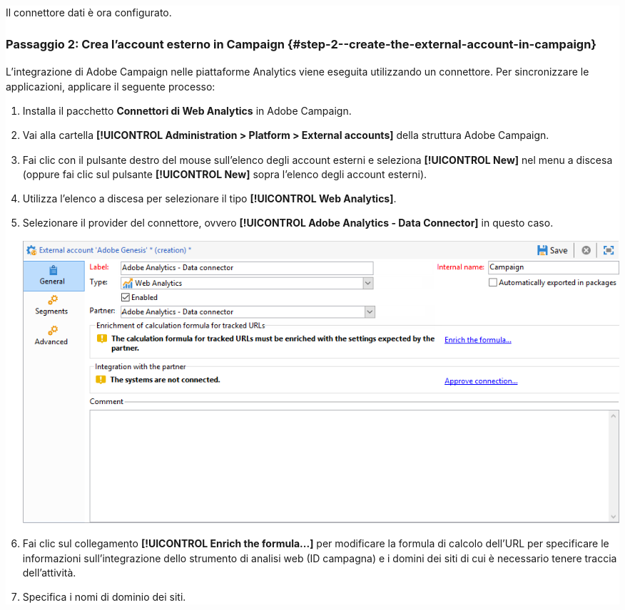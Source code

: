 
   Il connettore dati è ora configurato.

### Passaggio 2: Crea l’account esterno in Campaign {#step-2--create-the-external-account-in-campaign}

L’integrazione di Adobe Campaign nelle piattaforme Analytics viene eseguita utilizzando un connettore. Per sincronizzare le applicazioni, applicare il seguente processo:

1. Installa il pacchetto **Connettori di Web Analytics** in Adobe Campaign.
1. Vai alla cartella **[!UICONTROL Administration > Platform > External accounts]** della struttura Adobe Campaign.
1. Fai clic con il pulsante destro del mouse sull’elenco degli account esterni e seleziona **[!UICONTROL New]** nel menu a discesa (oppure fai clic sul pulsante **[!UICONTROL New]** sopra l’elenco degli account esterni).
1. Utilizza l’elenco a discesa per selezionare il tipo **[!UICONTROL Web Analytics]**.
1. Selezionare il provider del connettore, ovvero **[!UICONTROL Adobe Analytics - Data Connector]** in questo caso.

   ![](assets/webanalytics_ext_account_create_001.png)

1. Fai clic sul collegamento **[!UICONTROL Enrich the formula...]** per modificare la formula di calcolo dell’URL per specificare le informazioni sull’integrazione dello strumento di analisi web (ID campagna) e i domini dei siti di cui è necessario tenere traccia dell’attività.
1. Specifica i nomi di dominio dei siti.
